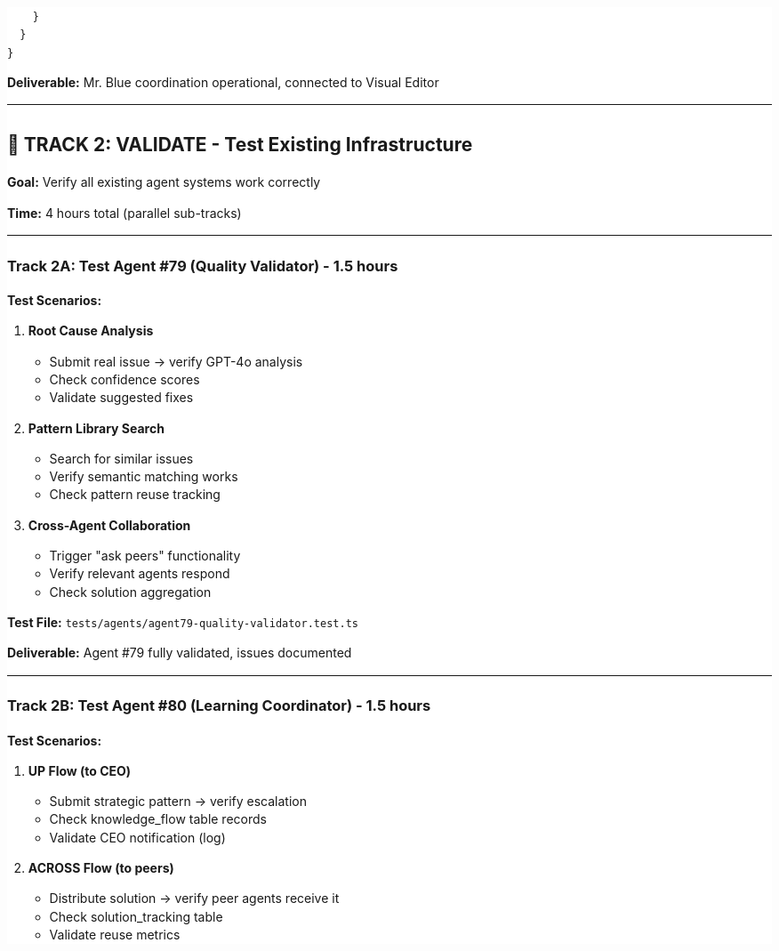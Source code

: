 ```typescript
    }
  }
}
```

**Deliverable:** Mr. Blue coordination operational, connected to Visual Editor

---

## 🧪 TRACK 2: VALIDATE - Test Existing Infrastructure

**Goal:** Verify all existing agent systems work correctly

**Time:** 4 hours total (parallel sub-tracks)

---

### Track 2A: Test Agent #79 (Quality Validator) - 1.5 hours

**Test Scenarios:**

1. **Root Cause Analysis**
   - Submit real issue → verify GPT-4o analysis
   - Check confidence scores
   - Validate suggested fixes

2. **Pattern Library Search**
   - Search for similar issues
   - Verify semantic matching works
   - Check pattern reuse tracking

3. **Cross-Agent Collaboration**
   - Trigger "ask peers" functionality
   - Verify relevant agents respond
   - Check solution aggregation

**Test File:** `tests/agents/agent79-quality-validator.test.ts`

**Deliverable:** Agent #79 fully validated, issues documented

---

### Track 2B: Test Agent #80 (Learning Coordinator) - 1.5 hours

**Test Scenarios:**

1. **UP Flow (to CEO)**
   - Submit strategic pattern → verify escalation
   - Check knowledge_flow table records
   - Validate CEO notification (log)

2. **ACROSS Flow (to peers)**
   - Distribute solution → verify peer agents receive it
   - Check solution_tracking table
   - Validate reuse metrics
